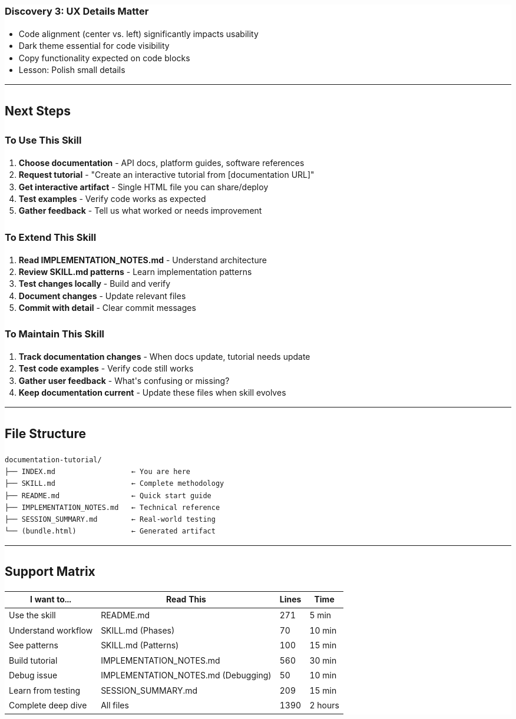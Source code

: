 ### Discovery 3: UX Details Matter
- Code alignment (center vs. left) significantly impacts usability
- Dark theme essential for code visibility
- Copy functionality expected on code blocks
- Lesson: Polish small details

---

## Next Steps

### To Use This Skill
1. **Choose documentation** - API docs, platform guides, software references
2. **Request tutorial** - "Create an interactive tutorial from [documentation URL]"
3. **Get interactive artifact** - Single HTML file you can share/deploy
4. **Test examples** - Verify code works as expected
5. **Gather feedback** - Tell us what worked or needs improvement

### To Extend This Skill
1. **Read IMPLEMENTATION_NOTES.md** - Understand architecture
2. **Review SKILL.md patterns** - Learn implementation patterns
3. **Test changes locally** - Build and verify
4. **Document changes** - Update relevant files
5. **Commit with detail** - Clear commit messages

### To Maintain This Skill
1. **Track documentation changes** - When docs update, tutorial needs update
2. **Test code examples** - Verify code still works
3. **Gather user feedback** - What's confusing or missing?
4. **Keep documentation current** - Update these files when skill evolves

---

## File Structure

```
documentation-tutorial/
├── INDEX.md                  ← You are here
├── SKILL.md                  ← Complete methodology
├── README.md                 ← Quick start guide
├── IMPLEMENTATION_NOTES.md   ← Technical reference
├── SESSION_SUMMARY.md        ← Real-world testing
└── (bundle.html)             ← Generated artifact
```

---

## Support Matrix

| I want to... | Read This | Lines | Time |
|--------------|-----------|-------|------|
| Use the skill | README.md | 271 | 5 min |
| Understand workflow | SKILL.md (Phases) | 70 | 10 min |
| See patterns | SKILL.md (Patterns) | 100 | 15 min |
| Build tutorial | IMPLEMENTATION_NOTES.md | 560 | 30 min |
| Debug issue | IMPLEMENTATION_NOTES.md (Debugging) | 50 | 10 min |
| Learn from testing | SESSION_SUMMARY.md | 209 | 15 min |
| Complete deep dive | All files | 1390 | 2 hours |
